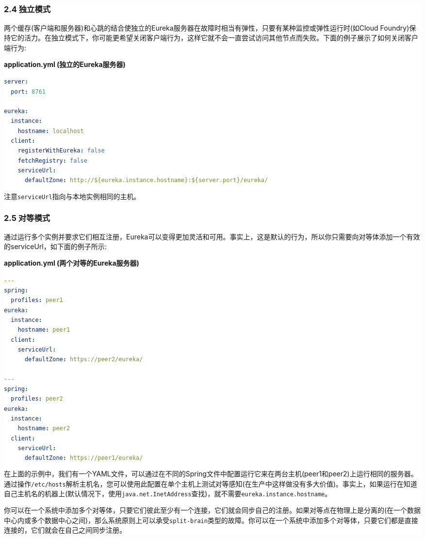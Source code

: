 ### 2.4 独立模式

两个缓存(客户端和服务器)和心跳的结合使独立的Eureka服务器在故障时相当有弹性，只要有某种监控或弹性运行时(如Cloud Foundry)保持它的活力。在独立模式下，你可能更希望关闭客户端行为，这样它就不会一直尝试访问其他节点而失败。下面的例子展示了如何关闭客户端行为:

**application.yml (独立的Eureka服务器)**

```yml
server:
  port: 8761

eureka:
  instance:
    hostname: localhost
  client:
    registerWithEureka: false
    fetchRegistry: false
    serviceUrl:
      defaultZone: http://${eureka.instance.hostname}:${server.port}/eureka/
```

注意`serviceUrl`指向与本地实例相同的主机。

### 2.5 对等模式
通过运行多个实例并要求它们相互注册，Eureka可以变得更加灵活和可用。事实上，这是默认的行为，所以你只需要向对等体添加一个有效的serviceUrl，如下面的例子所示:

**application.yml (两个对等的Eureka服务器)**
```yml
---
spring:
  profiles: peer1
eureka:
  instance:
    hostname: peer1
  client:
    serviceUrl:
      defaultZone: https://peer2/eureka/

---
spring:
  profiles: peer2
eureka:
  instance:
    hostname: peer2
  client:
    serviceUrl:
      defaultZone: https://peer1/eureka/
```

在上面的示例中，我们有一个YAML文件，可以通过在不同的Spring文件中配置运行它来在两台主机(peer1和peer2)上运行相同的服务器。通过操作`/etc/hosts`解析主机名，您可以使用此配置在单个主机上测试对等感知(在生产中这样做没有多大价值)。事实上，如果运行在知道自己主机名的机器上(默认情况下，使用`java.net.InetAddress`查找)，就不需要`eureka.instance.hostname`。

你可以在一个系统中添加多个对等体，只要它们彼此至少有一个连接，它们就会同步自己的注册。如果对等点在物理上是分离的(在一个数据中心内或多个数据中心之间)，那么系统原则上可以承受`split-brain`类型的故障。你可以在一个系统中添加多个对等体，只要它们都是直接连接的，它们就会在自己之间同步注册。

